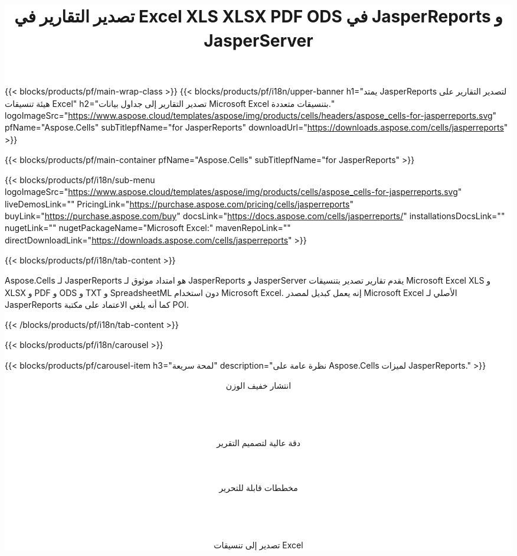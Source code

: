 ﻿---
title: تصدير التقارير في Excel XLS XLSX PDF ODS في JasperReports و JasperServer 
weight: 9460
url: /ar/jasperreports/ 
description: تصدير التقارير من Jasper Reports و JasperServer بتنسيق Excel XLS XLSX PDF ODS TXT و SpreadsheetML. قم أيضًا بطباعة التقارير في صورة جداول بيانات Excel
---
{{< blocks/products/pf/main-wrap-class >}}
{{< blocks/products/pf/i18n/upper-banner h1="يمتد JasperReports لتصدير التقارير على هيئة تنسيقات Excel" h2="تصدير التقارير إلى جداول بيانات Microsoft Excel بتنسيقات متعددة." logoImageSrc="https://www.aspose.cloud/templates/aspose/img/products/cells/headers/aspose_cells-for-jasperreports.svg" pfName="Aspose.Cells" subTitlepfName="for JasperReports" downloadUrl="https://downloads.aspose.com/cells/jasperreports" >}}

{{< blocks/products/pf/main-container pfName="Aspose.Cells" subTitlepfName="for JasperReports" >}}

{{< blocks/products/pf/i18n/sub-menu logoImageSrc="https://www.aspose.cloud/templates/aspose/img/products/cells/aspose_cells-for-jasperreports.svg" liveDemosLink="" PricingLink="https://purchase.aspose.com/pricing/cells/jasperreports" buyLink="https://purchase.aspose.com/buy" docsLink="https://docs.aspose.com/cells/jasperreports/" installationsDocsLink="" nugetLink="" nugetPackageName="Microsoft Excel:" mavenRepoLink="" directDownloadLink="https://downloads.aspose.com/cells/jasperreports" >}}

{{< blocks/products/pf/i18n/tab-content >}}
<p>
 Aspose.Cells لـ JasperReports هو امتداد موثوق لـ JasperReports و JasperServer يقدم تقارير تصدير بتنسيقات Microsoft Excel XLS و XLSX و PDF و ODS و TXT و SpreadsheetML دون استخدام Microsoft Excel. إنه يعمل كبديل لمصدر Microsoft Excel الأصلي لـ JasperReports كما أنه يلغي الاعتماد على مكتبة POI.
</p>

{{< /blocks/products/pf/i18n/tab-content >}}


{{< blocks/products/pf/i18n/carousel >}}

{{< blocks/products/pf/carousel-item h3="لمحة سريعة" description="نظرة عامة على Aspose.Cells لميزات JasperReports." >}}
<div class="diagram1 d1-jasper">
 <div class="d1-row">
  <div class="d1-col d1-left">
   <header>
    <i class="fa fa-cog">
    </i>
    انتشار خفيف الوزن
   </header>
   <br/>
   <header>
    <i class="fa fa-table">
    </i>
    دقة عالية لتصميم التقرير
   </header>
  </div>
  
  <div class="d1-col d1-right">
   <header>
    <i class="fa fa-bar-chart">
    </i>
    مخططات قابلة للتحرير
   </header>
   <br/>
   <header>
    <i class="fa fa-share">
    </i>
    تصدير إلى تنسيقات Excel
   </header>
  </div>
  